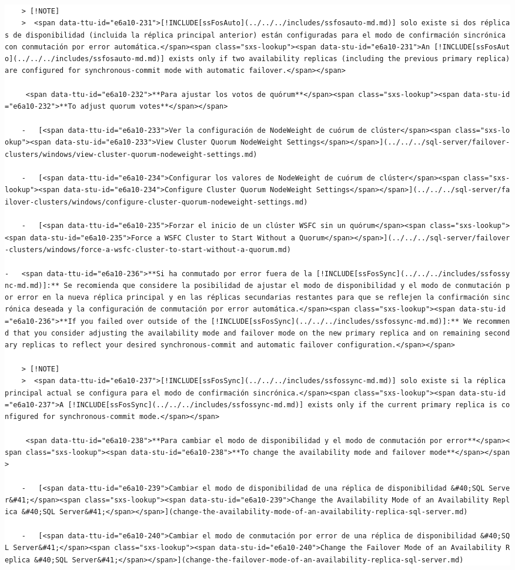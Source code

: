         > [!NOTE]  
        >  <span data-ttu-id="e6a10-231">[!INCLUDE[ssFosAuto](../../../includes/ssfosauto-md.md)] solo existe si dos réplicas de disponibilidad (incluida la réplica principal anterior) están configuradas para el modo de confirmación sincrónica con conmutación por error automática.</span><span class="sxs-lookup"><span data-stu-id="e6a10-231">An [!INCLUDE[ssFosAuto](../../../includes/ssfosauto-md.md)] exists only if two availability replicas (including the previous primary replica) are configured for synchronous-commit mode with automatic failover.</span></span>  
  
         <span data-ttu-id="e6a10-232">**Para ajustar los votos de quórum**</span><span class="sxs-lookup"><span data-stu-id="e6a10-232">**To adjust quorum votes**</span></span>  
  
        -   [<span data-ttu-id="e6a10-233">Ver la configuración de NodeWeight de cuórum de clúster</span><span class="sxs-lookup"><span data-stu-id="e6a10-233">View Cluster Quorum NodeWeight Settings</span></span>](../../../sql-server/failover-clusters/windows/view-cluster-quorum-nodeweight-settings.md)  
  
        -   [<span data-ttu-id="e6a10-234">Configurar los valores de NodeWeight de cuórum de clúster</span><span class="sxs-lookup"><span data-stu-id="e6a10-234">Configure Cluster Quorum NodeWeight Settings</span></span>](../../../sql-server/failover-clusters/windows/configure-cluster-quorum-nodeweight-settings.md)  
  
        -   [<span data-ttu-id="e6a10-235">Forzar el inicio de un clúster WSFC sin un quórum</span><span class="sxs-lookup"><span data-stu-id="e6a10-235">Force a WSFC Cluster to Start Without a Quorum</span></span>](../../../sql-server/failover-clusters/windows/force-a-wsfc-cluster-to-start-without-a-quorum.md)  
  
    -   <span data-ttu-id="e6a10-236">**Si ha conmutado por error fuera de la [!INCLUDE[ssFosSync](../../../includes/ssfossync-md.md)]:** Se recomienda que considere la posibilidad de ajustar el modo de disponibilidad y el modo de conmutación por error en la nueva réplica principal y en las réplicas secundarias restantes para que se reflejen la confirmación sincrónica deseada y la configuración de conmutación por error automática.</span><span class="sxs-lookup"><span data-stu-id="e6a10-236">**If you failed over outside of the [!INCLUDE[ssFosSync](../../../includes/ssfossync-md.md)]:** We recommend that you consider adjusting the availability mode and failover mode on the new primary replica and on remaining secondary replicas to reflect your desired synchronous-commit and automatic failover configuration.</span></span>  
  
        > [!NOTE]  
        >  <span data-ttu-id="e6a10-237">[!INCLUDE[ssFosSync](../../../includes/ssfossync-md.md)] solo existe si la réplica principal actual se configura para el modo de confirmación sincrónica.</span><span class="sxs-lookup"><span data-stu-id="e6a10-237">A [!INCLUDE[ssFosSync](../../../includes/ssfossync-md.md)] exists only if the current primary replica is configured for synchronous-commit mode.</span></span>  
  
         <span data-ttu-id="e6a10-238">**Para cambiar el modo de disponibilidad y el modo de conmutación por error**</span><span class="sxs-lookup"><span data-stu-id="e6a10-238">**To change the availability mode and failover mode**</span></span>  
  
        -   [<span data-ttu-id="e6a10-239">Cambiar el modo de disponibilidad de una réplica de disponibilidad &#40;SQL Server&#41;</span><span class="sxs-lookup"><span data-stu-id="e6a10-239">Change the Availability Mode of an Availability Replica &#40;SQL Server&#41;</span></span>](change-the-availability-mode-of-an-availability-replica-sql-server.md)  
  
        -   [<span data-ttu-id="e6a10-240">Cambiar el modo de conmutación por error de una réplica de disponibilidad &#40;SQL Server&#41;</span><span class="sxs-lookup"><span data-stu-id="e6a10-240">Change the Failover Mode of an Availability Replica &#40;SQL Server&#41;</span></span>](change-the-failover-mode-of-an-availability-replica-sql-server.md)  
  